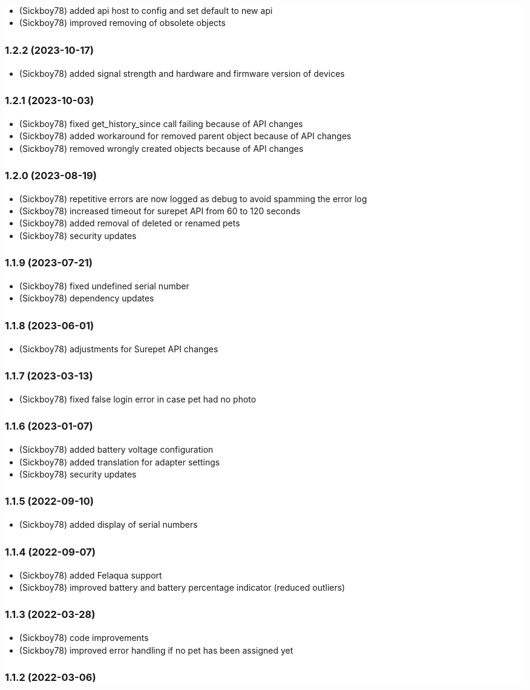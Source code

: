 * (Sickboy78) added api host to config and set default to new api
* (Sickboy78) improved removing of obsolete objects

### 1.2.2 (2023-10-17)

* (Sickboy78) added signal strength and hardware and firmware version of devices

### 1.2.1 (2023-10-03)

* (Sickboy78) fixed get_history_since call failing because of API changes
* (Sickboy78) added workaround for removed parent object because of API changes
* (Sickboy78) removed wrongly created objects because of API changes

### 1.2.0 (2023-08-19)

* (Sickboy78) repetitive errors are now logged as debug to avoid spamming the error log
* (Sickboy78) increased timeout for surepet API from 60 to 120 seconds
* (Sickboy78) added removal of deleted or renamed pets
* (Sickboy78) security updates

### 1.1.9 (2023-07-21)

* (Sickboy78) fixed undefined serial number
* (Sickboy78) dependency updates

### 1.1.8 (2023-06-01)

* (Sickboy78) adjustments for Surepet API changes

### 1.1.7 (2023-03-13)

* (Sickboy78) fixed false login error in case pet had no photo

### 1.1.6 (2023-01-07)

* (Sickboy78) added battery voltage configuration
* (Sickboy78) added translation for adapter settings
* (Sickboy78) security updates

### 1.1.5 (2022-09-10)

* (Sickboy78) added display of serial numbers

### 1.1.4 (2022-09-07)

* (Sickboy78) added Felaqua support
* (Sickboy78) improved battery and battery percentage indicator (reduced outliers)

### 1.1.3 (2022-03-28)

* (Sickboy78) code improvements
* (Sickboy78) improved error handling if no pet has been assigned yet

### 1.1.2 (2022-03-06)
